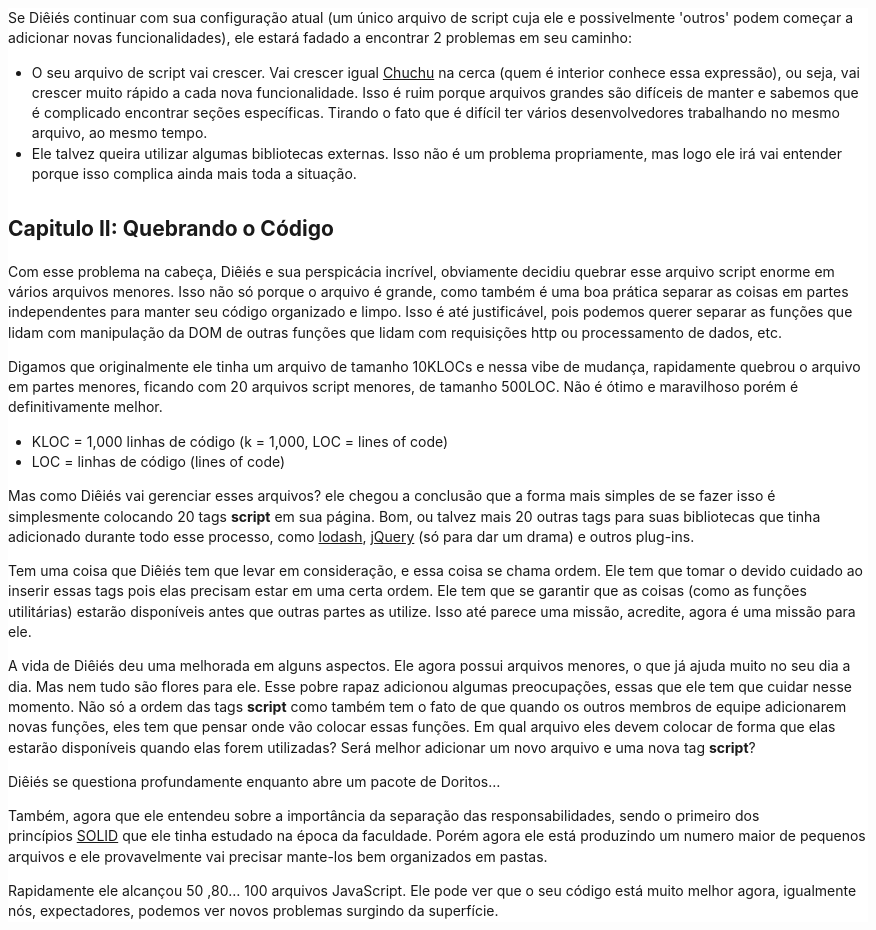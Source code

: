 Se Diêiés continuar com sua configuração atual (um único arquivo de script cuja ele e possivelmente 'outros' podem começar a adicionar novas funcionalidades), ele estará fadado a encontrar 2 problemas em seu caminho:

* O seu arquivo de script vai crescer. Vai crescer igual [Chuchu](https://pt.wikipedia.org/wiki/Sechium_edule) na cerca (quem é interior conhece essa expressão), ou seja, vai crescer muito rápido a cada nova funcionalidade. Isso é ruim porque arquivos grandes são difíceis de manter e sabemos que é complicado encontrar seções específicas. Tirando o fato que é difícil ter vários desenvolvedores trabalhando no mesmo arquivo, ao mesmo tempo.
* Ele talvez queira utilizar algumas bibliotecas externas. Isso não é um problema propriamente, mas logo ele irá vai entender porque isso complica ainda mais toda a situação.

## Capitulo II: Quebrando o Código

Com esse problema na cabeça, Diêiés e sua perspicácia incrível, obviamente decidiu quebrar esse arquivo script enorme em vários arquivos menores. Isso não só porque o arquivo é grande, como também é uma boa prática separar as coisas em partes independentes para manter seu código organizado e limpo. Isso é até justificável, pois podemos querer separar as funções que lidam com manipulação da DOM de outras funções que lidam com requisições http ou processamento de dados, etc.

Digamos que originalmente ele tinha um arquivo de tamanho 10KLOCs e nessa vibe de mudança, rapidamente quebrou o arquivo em partes menores, ficando com 20 arquivos script menores, de tamanho 500LOC. Não é ótimo e maravilhoso porém é definitivamente melhor.

* KLOC = 1,000 linhas de código (k = 1,000, LOC = lines of code)
* LOC = linhas de código (lines of code)

Mas como Diêiés vai gerenciar esses arquivos? ele chegou a conclusão que a forma mais simples de se fazer isso é simplesmente colocando 20 tags **script** em sua página. Bom, ou talvez mais 20 outras tags para suas bibliotecas que tinha adicionado durante todo esse processo, como [lodash](https://lodash.com/), [jQuery](https://jquery.com/) (só para dar um drama) e outros plug-ins.

Tem uma coisa que Diêiés tem que levar em consideração, e essa coisa se chama ordem. Ele tem que tomar o devido cuidado ao inserir essas tags pois elas precisam estar em uma certa ordem. Ele tem que se garantir que as coisas (como as funções utilitárias) estarão disponíveis antes que outras partes as utilize. Isso até parece uma missão, acredite, agora é uma missão para ele.

A vida de Diêiés deu uma melhorada em alguns aspectos. Ele agora possui arquivos menores, o que já ajuda muito no seu dia a dia. Mas nem tudo são flores para ele. Esse pobre rapaz adicionou algumas preocupações, essas que ele tem que cuidar nesse momento. Não só a ordem das tags **script** como também tem o fato de que quando os outros membros de equipe adicionarem novas funções, eles tem que pensar onde vão colocar essas funções. Em qual arquivo eles devem colocar de forma que elas estarão disponíveis quando elas forem utilizadas? Será melhor adicionar um novo arquivo e uma nova tag **script**?

Diêiés se questiona profundamente enquanto abre um pacote de Doritos…

Também, agora que ele entendeu sobre a importância da separação das responsabilidades, sendo o primeiro dos princípios [SOLID](https://cleancoders.com/videos/clean-code/solid-principles) que ele tinha estudado na época da faculdade. Porém agora ele está produzindo um numero maior de pequenos arquivos e ele provavelmente vai precisar mante-los bem organizados em pastas.

Rapidamente ele alcançou 50 ,80… 100 arquivos JavaScript. Ele pode ver que o seu código está muito melhor agora, igualmente nós, expectadores, podemos ver novos problemas surgindo da superfície.
